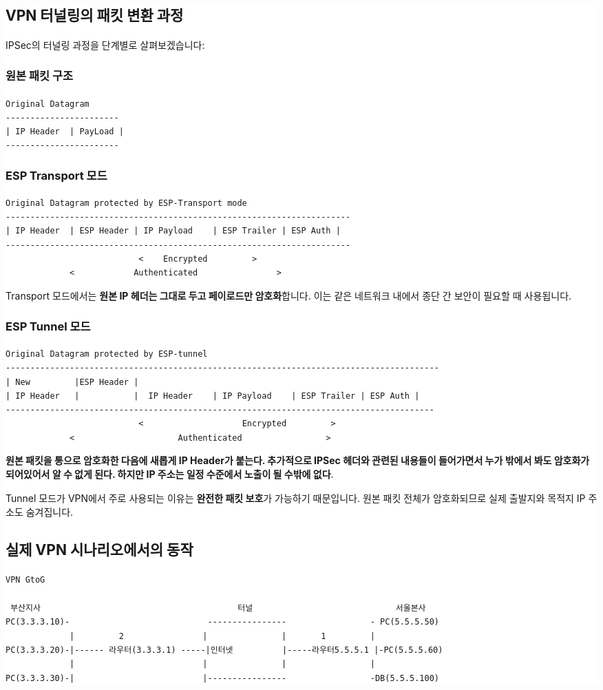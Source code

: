 ## VPN 터널링의 패킷 변환 과정

IPSec의 터널링 과정을 단계별로 살펴보겠습니다:

### 원본 패킷 구조

```
Original Datagram
-----------------------
| IP Header  | PayLoad |
-----------------------
```

### ESP Transport 모드

```
Original Datagram protected by ESP-Transport mode
----------------------------------------------------------------------
| IP Header  | ESP Header | IP Payload    | ESP Trailer | ESP Auth |
----------------------------------------------------------------------
                           <    Encrypted         >
             <            Authenticated                >
```

Transport 모드에서는 **원본 IP 헤더는 그대로 두고 페이로드만 암호화**합니다. 이는 같은 네트워크 내에서 종단 간 보안이 필요할 때 사용됩니다.

### ESP Tunnel 모드

```
Original Datagram protected by ESP-tunnel
----------------------------------------------------------------------------------------
| New         |ESP Header | 
| IP Header   |           |  IP Header    | IP Payload    | ESP Trailer | ESP Auth |
---------------------------------------------------------------------------------------
                           <                    Encrypted         >
             <                     Authenticated                 >
```

**원본 패킷을 통으로 암호화한 다음에 새롭게 IP Header가 붙는다. 추가적으로 IPSec 헤더와 관련된 내용들이 들어가면서 누가 밖에서 봐도 암호화가 되어있어서 알 수 없게 된다. 하지만 IP 주소는 일정 수준에서 노출이 될 수밖에 없다**.

Tunnel 모드가 VPN에서 주로 사용되는 이유는 **완전한 패킷 보호**가 가능하기 때문입니다. 원본 패킷 전체가 암호화되므로 실제 출발지와 목적지 IP 주소도 숨겨집니다.

## 실제 VPN 시나리오에서의 동작

```
VPN GtoG

 부산지사                                        터널                             서울본사
PC(3.3.3.10)-                            ----------------                 - PC(5.5.5.50)
             |         2                |               |       1         |
PC(3.3.3.20)-|------ 라우터(3.3.3.1) -----|인터넷          |-----라우터5.5.5.1 |-PC(5.5.5.60)
             |                          |               |                 |
PC(3.3.3.30)-|                          |----------------                 -DB(5.5.5.100)
```
